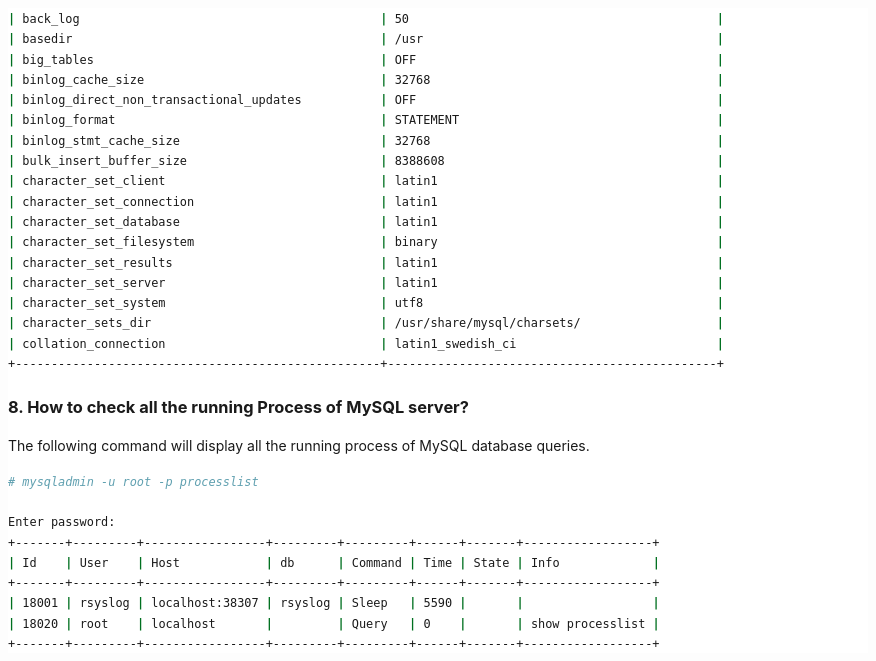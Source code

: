 ```bash
| back_log                                          | 50                                           |
| basedir                                           | /usr                                         |
| big_tables                                        | OFF                                          |
| binlog_cache_size                                 | 32768                                        |
| binlog_direct_non_transactional_updates           | OFF                                          |
| binlog_format                                     | STATEMENT                                    |
| binlog_stmt_cache_size                            | 32768                                        |
| bulk_insert_buffer_size                           | 8388608                                      |
| character_set_client                              | latin1                                       |
| character_set_connection                          | latin1                                       |
| character_set_database                            | latin1                                       |
| character_set_filesystem                          | binary                                       |
| character_set_results                             | latin1                                       |
| character_set_server                              | latin1                                       |
| character_set_system                              | utf8                                         |
| character_sets_dir                                | /usr/share/mysql/charsets/                   |
| collation_connection                              | latin1_swedish_ci                            |
+---------------------------------------------------+----------------------------------------------+
```

### 8. How to check all the running Process of MySQL server?
The following command will display all the running process of MySQL database queries.
```bash
# mysqladmin -u root -p processlist

Enter password:
+-------+---------+-----------------+---------+---------+------+-------+------------------+
| Id    | User    | Host            | db      | Command | Time | State | Info             |
+-------+---------+-----------------+---------+---------+------+-------+------------------+
| 18001 | rsyslog | localhost:38307 | rsyslog | Sleep   | 5590 |       |                  |
| 18020 | root    | localhost       |         | Query   | 0    |       | show processlist |
+-------+---------+-----------------+---------+---------+------+-------+------------------+
```
